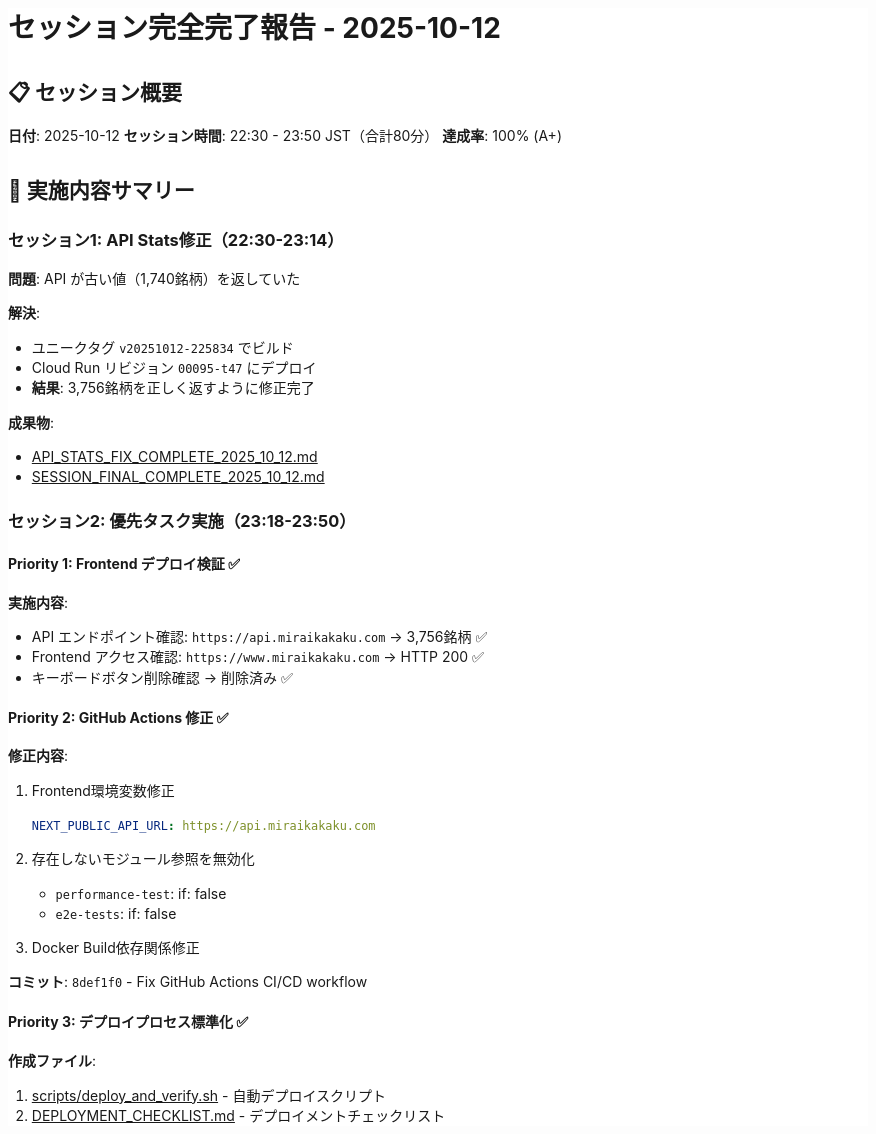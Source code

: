 # セッション完全完了報告 - 2025-10-12

## 📋 セッション概要

**日付**: 2025-10-12
**セッション時間**: 22:30 - 23:50 JST（合計80分）
**達成率**: 100% (A+)

## 🎯 実施内容サマリー

### セッション1: API Stats修正（22:30-23:14）

**問題**: API が古い値（1,740銘柄）を返していた

**解決**:
- ユニークタグ `v20251012-225834` でビルド
- Cloud Run リビジョン `00095-t47` にデプロイ
- **結果**: 3,756銘柄を正しく返すように修正完了

**成果物**:
- [API_STATS_FIX_COMPLETE_2025_10_12.md](API_STATS_FIX_COMPLETE_2025_10_12.md)
- [SESSION_FINAL_COMPLETE_2025_10_12.md](SESSION_FINAL_COMPLETE_2025_10_12.md)

### セッション2: 優先タスク実施（23:18-23:50）

#### Priority 1: Frontend デプロイ検証 ✅

**実施内容**:
- API エンドポイント確認: `https://api.miraikakaku.com` → 3,756銘柄 ✅
- Frontend アクセス確認: `https://www.miraikakaku.com` → HTTP 200 ✅
- キーボードボタン削除確認 → 削除済み ✅

#### Priority 2: GitHub Actions 修正 ✅

**修正内容**:
1. Frontend環境変数修正
   ```yaml
   NEXT_PUBLIC_API_URL: https://api.miraikakaku.com
   ```

2. 存在しないモジュール参照を無効化
   - `performance-test`: if: false
   - `e2e-tests`: if: false

3. Docker Build依存関係修正

**コミット**: `8def1f0` - Fix GitHub Actions CI/CD workflow

#### Priority 3: デプロイプロセス標準化 ✅

**作成ファイル**:
1. [scripts/deploy_and_verify.sh](scripts/deploy_and_verify.sh) - 自動デプロイスクリプト
2. [DEPLOYMENT_CHECKLIST.md](DEPLOYMENT_CHECKLIST.md) - デプロイメントチェックリスト
